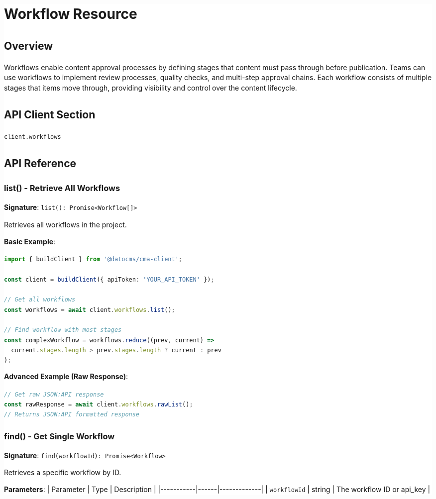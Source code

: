
# Workflow Resource

## Overview

Workflows enable content approval processes by defining stages that content must pass through before publication. Teams can use workflows to implement review processes, quality checks, and multi-step approval chains. Each workflow consists of multiple stages that items move through, providing visibility and control over the content lifecycle.

## API Client Section

`client.workflows`

## API Reference

### list() - Retrieve All Workflows

**Signature**: `list(): Promise<Workflow[]>`

Retrieves all workflows in the project.

**Basic Example**:
```typescript
import { buildClient } from '@datocms/cma-client';

const client = buildClient({ apiToken: 'YOUR_API_TOKEN' });

// Get all workflows
const workflows = await client.workflows.list();

// Find workflow with most stages
const complexWorkflow = workflows.reduce((prev, current) => 
  current.stages.length > prev.stages.length ? current : prev
);
```

**Advanced Example (Raw Response)**:
```typescript
// Get raw JSON:API response
const rawResponse = await client.workflows.rawList();
// Returns JSON:API formatted response
```

### find() - Get Single Workflow

**Signature**: `find(workflowId): Promise<Workflow>`

Retrieves a specific workflow by ID.

**Parameters**:
| Parameter | Type | Description |
|-----------|------|-------------|
| `workflowId` | string | The workflow ID or api_key |
